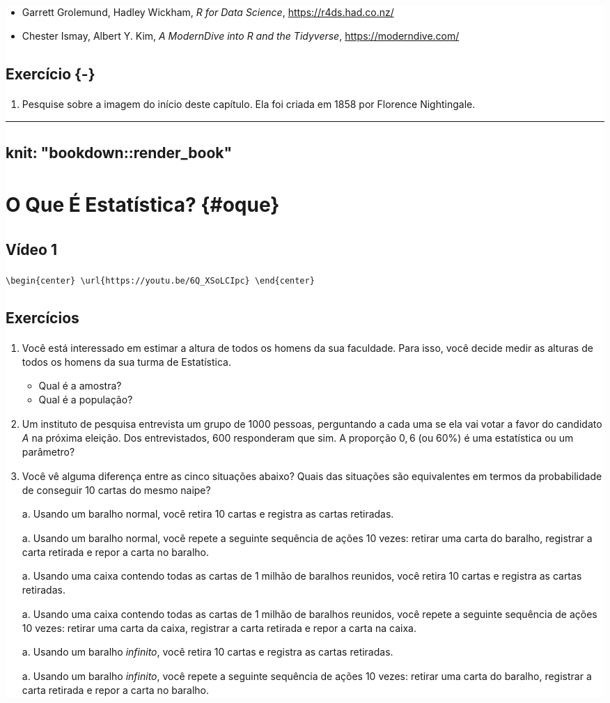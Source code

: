 * Garrett Grolemund, Hadley Wickham, *R for Data Science*, https://r4ds.had.co.nz/

* Chester Ismay, Albert Y. Kim, *A ModernDive into R and the Tidyverse*, https://moderndive.com/


## Exercício {-}

1. Pesquise sobre a imagem do início deste capítulo. Ela foi criada em 1858 por Florence Nightingale.




--- 
knit: "bookdown::render_book"
---



# O Que É Estatística? {#oque}

## Vídeo 1

```{=latex}
\begin{center} \url{https://youtu.be/6Q_XSoLCIpc} \end{center}
```

## Exercícios

1. Você está interessado em estimar a altura de todos os homens da sua faculdade. Para isso, você decide medir as alturas de todos os homens da sua turma de Estatística.

   * Qual é a amostra?
   * Qual é a população?

1. Um instituto de pesquisa entrevista um grupo de $1000$ pessoas, perguntando a cada uma se ela vai votar a favor do candidato $A$ na próxima eleição. Dos entrevistados, $600$ responderam que sim. A proporção $0{,}6$ (ou $60\%$) é uma estatística ou um parâmetro?

1. Você vê alguma diferença entre as cinco situações abaixo? Quais das situações são equivalentes em termos da probabilidade de conseguir $10$ cartas do mesmo naipe?

   a.  Usando um baralho normal, você retira $10$ cartas e registra as cartas retiradas.

   a.  Usando um baralho normal, você repete a seguinte sequência de ações $10$ vezes: retirar uma carta do baralho, registrar a carta retirada e repor a carta no baralho.
   
   a.  Usando uma caixa contendo todas as cartas de $1$ milhão de baralhos reunidos, você retira $10$ cartas e registra as cartas retiradas.
   
   a.  Usando uma caixa contendo todas as cartas de $1$ milhão de baralhos reunidos, você repete a seguinte sequência de ações $10$ vezes: retirar uma carta da caixa, registrar a carta retirada e repor a carta na caixa.

   a.  Usando um baralho *infinito*, você retira $10$ cartas e registra as cartas retiradas.
   
   a.  Usando um baralho *infinito*, você repete a seguinte sequência de ações $10$ vezes: retirar uma carta do baralho, registrar a carta retirada e repor a carta no baralho.
